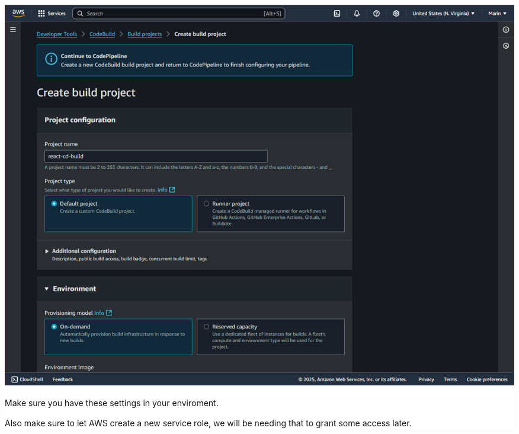 ![Codebuild Part1](doc/images/codebuild-1.png)

Make sure you have these settings in your enviroment.

Also make sure to let AWS create a new service role, we will be needing that to grant some access later.